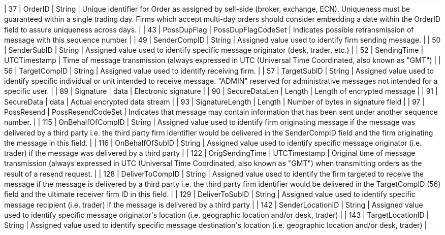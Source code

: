 | 37   | OrderID                | String                       | Unique identifier for Order as assigned by sell-side (broker, exchange, ECN). Uniqueness must be guaranteed within a single trading day. Firms which accept multi-day orders should consider embedding a date within the OrderID field to assure uniqueness across days.                                                                                                                               |
| 43   | PossDupFlag            | PossDupFlagCodeSet           | Indicates possible retransmission of message with this sequence number                                                                                                                               |
| 49   | SenderCompID           | String                       | Assigned value used to identify firm sending message.                                                                                                                               |
| 50   | SenderSubID            | String                       | Assigned value used to identify specific message originator (desk, trader, etc.)                                                                                                                               |
| 52   | SendingTime            | UTCTimestamp                 | Time of message transmission (always expressed in UTC (Universal Time Coordinated, also known as "GMT")                                                                                                                               |
| 56   | TargetCompID           | String                       | Assigned value used to identify receiving firm.                                                                                                                               |
| 57   | TargetSubID            | String                       | Assigned value used to identify specific individual or unit intended to receive message. "ADMIN" reserved for administrative messages not intended for a specific user.                                                                                                                               |
| 89   | Signature              | data                         | Electronic signature                                                                                                                               |
| 90   | SecureDataLen          | Length                       | Length of encrypted message                                                                                                                               |
| 91   | SecureData             | data                         | Actual encrypted data stream                                                                                                                               |
| 93   | SignatureLength        | Length                       | Number of bytes in signature field                                                                                                                               |
| 97   | PossResend             | PossResendCodeSet            | Indicates that message may contain information that has been sent under another sequence number.                                                                                                                               |
| 115  | OnBehalfOfCompID       | String                       | Assigned value used to identify firm originating message if the message was delivered by a third party i.e. the third party firm identifier would be delivered in the SenderCompID field and the firm originating the message in this field.                                                                                                                               |
| 116  | OnBehalfOfSubID        | String                       | Assigned value used to identify specific message originator (i.e. trader) if the message was delivered by a third party                                                                                                                               |
| 122  | OrigSendingTime        | UTCTimestamp                 | Original time of message transmission (always expressed in UTC (Universal Time Coordinated, also known as "GMT") when transmitting orders as the result of a resend request.                                                                                                                               |
| 128  | DeliverToCompID        | String                       | Assigned value used to identify the firm targeted to receive the message if the message is delivered by a third party i.e. the third party firm identifier would be delivered in the TargetCompID (56) field and the ultimate receiver firm ID in this field.                                                                                                                               |
| 129  | DeliverToSubID         | String                       | Assigned value used to identify specific message recipient (i.e. trader) if the message is delivered by a third party                                                                                                                               |
| 142  | SenderLocationID       | String                       | Assigned value used to identify specific message originator's location (i.e. geographic location and/or desk, trader)                                                                                                                               |
| 143  | TargetLocationID       | String                       | Assigned value used to identify specific message destination's location (i.e. geographic location and/or desk, trader)                                                                                                                               |